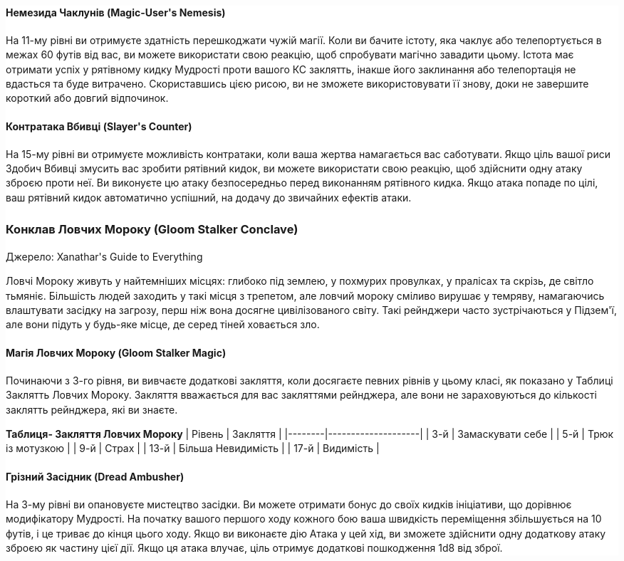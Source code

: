 #### Немезида Чаклунів (Magic-User's Nemesis)

На 11-му рівні ви отримуєте здатність перешкоджати чужій магії. Коли ви бачите істоту, яка чаклує або телепортується в межах 60 футів від вас, ви можете використати свою реакцію, щоб спробувати магічно завадити цьому. Істота має отримати успіх у рятівному кидку Мудрості проти вашого КС заклятть, інакше його заклинання або телепортація не вдасться та буде витрачено.
Скориставшись цією рисою, ви не зможете використовувати її знову, доки не завершите короткий або довгий відпочинок.

#### Контратака Вбивці (Slayer's Counter)

На 15-му рівні ви отримуєте можливість контратаки, коли ваша жертва намагається вас саботувати. Якщо ціль вашої риси Здобич Вбивці змусить вас зробити рятівний кидок, ви можете використати свою реакцію, щоб здійснити одну атаку зброєю проти неї. Ви виконуєте цю атаку безпосередньо перед виконанням рятівного кидка. Якщо атака попаде по цілі, ваш рятівний кидок автоматично успішний, на додачу до звичайних ефектів атаки.

### Конклав Ловчих Мороку (Gloom Stalker Conclave)
Джерело: Xanathar's Guide to Everything

Ловчі Мороку живуть у найтемніших місцях: глибоко під землею, у похмурих провулках, у пралісах та скрізь, де світло тьмяніє. Більшість людей заходить у такі місця з трепетом, але ловчий мороку сміливо вирушає у темряву, намагаючись влаштувати засідку на загрозу, перш ніж вона досягне цивілізованого світу. Такі рейнджери часто зустрічаються у Підзем'ї, але вони підуть у будь-яке місце, де серед тіней ховається зло.

#### Магія Ловчих Мороку (Gloom Stalker Magic)

Починаючи з 3-го рівня, ви вивчаєте додаткові закляття, коли досягаєте певних рівнів у цьому класі, як показано у Таблиці Заклятть Ловчих Мороку. Закляття вважається для вас закляттями рейнджера, але вони не зараховуються до кількості заклятть рейнджера, які ви знаєте.

**Таблиця- Закляття Ловчих Мороку**
| Рівень | Закляття           |
|--------|--------------------|
| 3-й    | Замаскувати себе   |
| 5-й    | Трюк із мотузкою   |
| 9-й    | Страх              |
| 13-й   | Більша Невидимість |
| 17-й   | Видимість          |

#### Грізний Засідник (Dread Ambusher)

На 3-му рівні ви опановуєте мистецтво засідки. Ви можете отримати бонус до своїх кидків ініціативи, що дорівнює модифікатору Мудрості.
На початку вашого першого ходу кожного бою ваша швидкість переміщення збільшується на 10 футів, і це триває до кінця цього ходу. Якщо ви виконаєте дію Атака у цей хід, ви зможете здійснити одну додаткову атаку зброєю як частину цієї дії. Якщо ця атака влучає, ціль отримує додаткові пошкодження 1d8 від зброї.
